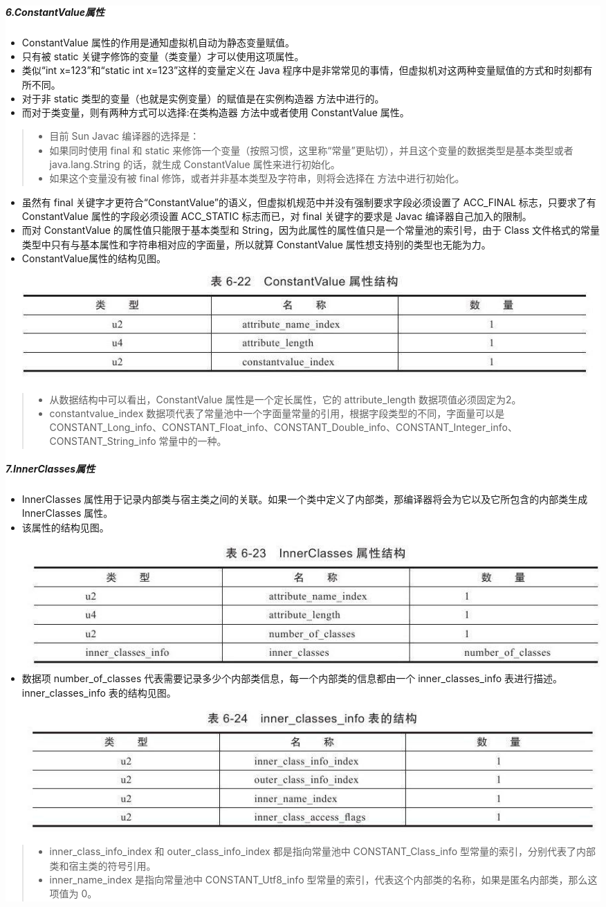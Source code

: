 ##### 6.ConstantValue属性

- ConstantValue 属性的作用是通知虚拟机自动为静态变量赋值。
- 只有被 static 关键字修饰的变量（类变量）才可以使用这项属性。
- 类似“int x=123”和“static int x=123”这样的变量定义在 Java 程序中是非常常见的事情，但虚拟机对这两种变量赋值的方式和时刻都有所不同。
- 对于非 static 类型的变量（也就是实例变量）的赋值是在实例构造器 <init> 方法中进行的。
- 而对于类变量，则有两种方式可以选择:在类构造器 <clinit> 方法中或者使用 ConstantValue 属性。
>- 目前 Sun Javac 编译器的选择是：
>- 如果同时使用 final 和 static 来修饰一个变量（按照习惯，这里称“常量”更贴切），并且这个变量的数据类型是基本类型或者 java.lang.String 的话，就生成 ConstantValue 属性来进行初始化。
>- 如果这个变量没有被 final 修饰，或者并非基本类型及字符串，则将会选择在 <clinit> 方法中进行初始化。

* 虽然有 final 关键字才更符合“ConstantValue”的语义，但虚拟机规范中并没有强制要求字段必须设置了 ACC_FINAL 标志，只要求了有 ConstantValue 属性的字段必须设置 ACC_STATIC 标志而已，对 final 关键字的要求是 Javac 编译器自己加入的限制。
* 而对 ConstantValue 的属性值只能限于基本类型和 String，因为此属性的属性值只是一个常量池的索引号，由于 Class 文件格式的常量类型中只有与基本属性和字符串相对应的字面量，所以就算 ConstantValue 属性想支持别的类型也无能为力。
* ConstantValue属性的结构见图。![](https://github.com/walmt/understand_JVM/blob/master/img/46.png?raw=true)
>- 从数据结构中可以看出，ConstantValue 属性是一个定长属性，它的 attribute_length 数据项值必须固定为2。
>- constantvalue_index 数据项代表了常量池中一个字面量常量的引用，根据字段类型的不同，字面量可以是 CONSTANT_Long_info、CONSTANT_Float_info、CONSTANT_Double_info、CONSTANT_Integer_info、CONSTANT_String_info 常量中的一种。

##### 7.InnerClasses属性

- InnerClasses 属性用于记录内部类与宿主类之间的关联。如果一个类中定义了内部类，那编译器将会为它以及它所包含的内部类生成 InnerClasses 属性。
- 该属性的结构见图。![](https://github.com/walmt/understand_JVM/blob/master/img/47.png?raw=true)
- 数据项 number_of_classes 代表需要记录多少个内部类信息，每一个内部类的信息都由一个 inner_classes_info 表进行描述。inner_classes_info 表的结构见图。![](https://github.com/walmt/understand_JVM/blob/master/img/48.png?raw=true)
>- inner_class_info_index 和 outer_class_info_index 都是指向常量池中 CONSTANT_Class_info 型常量的索引，分别代表了内部类和宿主类的符号引用。
>- inner_name_index 是指向常量池中 CONSTANT_Utf8_info 型常量的索引，代表这个内部类的名称，如果是匿名内部类，那么这项值为 0。